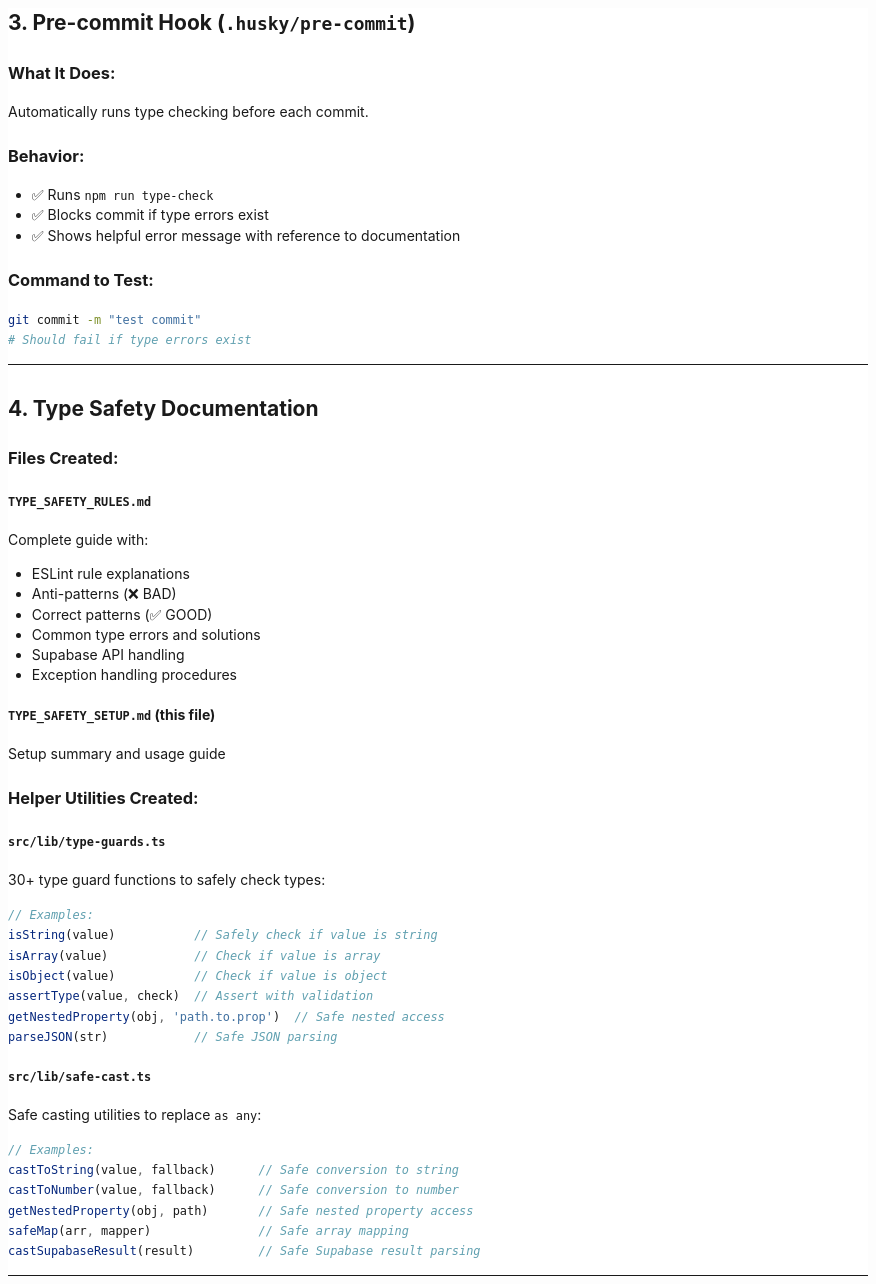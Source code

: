 
## 3. Pre-commit Hook (`.husky/pre-commit`)

### What It Does:
Automatically runs type checking before each commit.

### Behavior:
- ✅ Runs `npm run type-check`
- ✅ Blocks commit if type errors exist
- ✅ Shows helpful error message with reference to documentation

### Command to Test:
```bash
git commit -m "test commit"
# Should fail if type errors exist
```

---

## 4. Type Safety Documentation

### Files Created:

#### `TYPE_SAFETY_RULES.md`
Complete guide with:
- ESLint rule explanations
- Anti-patterns (❌ BAD)
- Correct patterns (✅ GOOD)
- Common type errors and solutions
- Supabase API handling
- Exception handling procedures

#### `TYPE_SAFETY_SETUP.md` (this file)
Setup summary and usage guide

### Helper Utilities Created:

#### `src/lib/type-guards.ts`
30+ type guard functions to safely check types:
```typescript
// Examples:
isString(value)           // Safely check if value is string
isArray(value)            // Check if value is array
isObject(value)           // Check if value is object
assertType(value, check)  // Assert with validation
getNestedProperty(obj, 'path.to.prop')  // Safe nested access
parseJSON(str)            // Safe JSON parsing
```

#### `src/lib/safe-cast.ts`
Safe casting utilities to replace `as any`:
```typescript
// Examples:
castToString(value, fallback)      // Safe conversion to string
castToNumber(value, fallback)      // Safe conversion to number
getNestedProperty(obj, path)       // Safe nested property access
safeMap(arr, mapper)               // Safe array mapping
castSupabaseResult(result)         // Safe Supabase result parsing
```

---